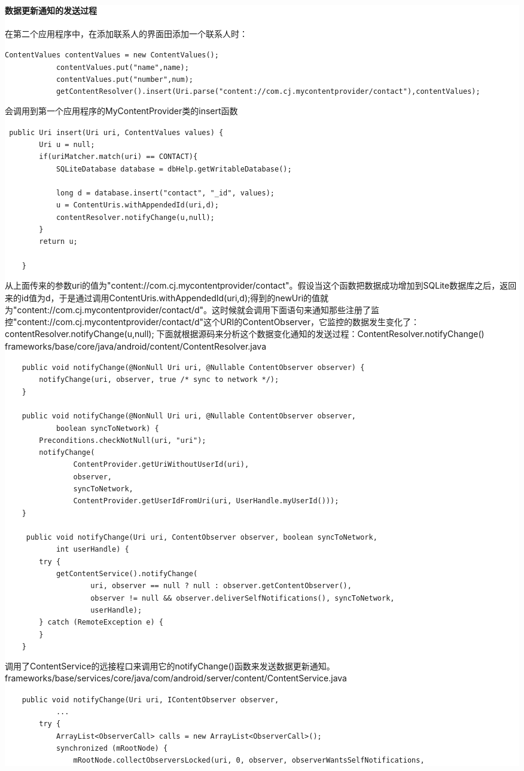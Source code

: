 #### 数据更新通知的发送过程
在第二个应用程序中，在添加联系人的界面田添加一个联系人时：
```
ContentValues contentValues = new ContentValues();    
            contentValues.put("name",name);    
            contentValues.put("number",num);    
            getContentResolver().insert(Uri.parse("content://com.cj.mycontentprovider/contact"),contentValues);    
```
会调用到第一个应用程序的MyContentProvider类的insert函数
```
 public Uri insert(Uri uri, ContentValues values) {  
        Uri u = null;  
        if(uriMatcher.match(uri) == CONTACT){  
            SQLiteDatabase database = dbHelp.getWritableDatabase();  
  
            long d = database.insert("contact", "_id", values);  
            u = ContentUris.withAppendedId(uri,d);  
            contentResolver.notifyChange(u,null);  
        }  
        return u;  
  
    } 
```
从上面传来的参数uri的值为"content://com.cj.mycontentprovider/contact"。假设当这个函数把数据成功增加到SQLite数据库之后，返回来的id值为d，于是通过调用ContentUris.withAppendedId(uri,d);得到的newUri的值就为"content://com.cj.mycontentprovider/contact/d"。这时候就会调用下面语句来通知那些注册了监控"content://com.cj.mycontentprovider/contact/d"这个URI的ContentObserver，它监控的数据发生变化了：
contentResolver.notifyChange(u,null); 
下面就根据源码来分析这个数据变化通知的发送过程：ContentResolver.notifyChange()
frameworks/base/core/java/android/content/ContentResolver.java
```
    public void notifyChange(@NonNull Uri uri, @Nullable ContentObserver observer) {
        notifyChange(uri, observer, true /* sync to network */);
    }

    public void notifyChange(@NonNull Uri uri, @Nullable ContentObserver observer,
            boolean syncToNetwork) {
        Preconditions.checkNotNull(uri, "uri");
        notifyChange(
                ContentProvider.getUriWithoutUserId(uri),
                observer,
                syncToNetwork,
                ContentProvider.getUserIdFromUri(uri, UserHandle.myUserId()));
    }
    
     public void notifyChange(Uri uri, ContentObserver observer, boolean syncToNetwork,
            int userHandle) {
        try {
            getContentService().notifyChange(
                    uri, observer == null ? null : observer.getContentObserver(),
                    observer != null && observer.deliverSelfNotifications(), syncToNetwork,
                    userHandle);
        } catch (RemoteException e) {
        }
    }
```
调用了ContentService的远接程口来调用它的notifyChange()函数来发送数据更新通知。
frameworks/base/services/core/java/com/android/server/content/ContentService.java
```
    public void notifyChange(Uri uri, IContentObserver observer,
            ...
        try {
            ArrayList<ObserverCall> calls = new ArrayList<ObserverCall>();
            synchronized (mRootNode) {
                mRootNode.collectObserversLocked(uri, 0, observer, observerWantsSelfNotifications,
```